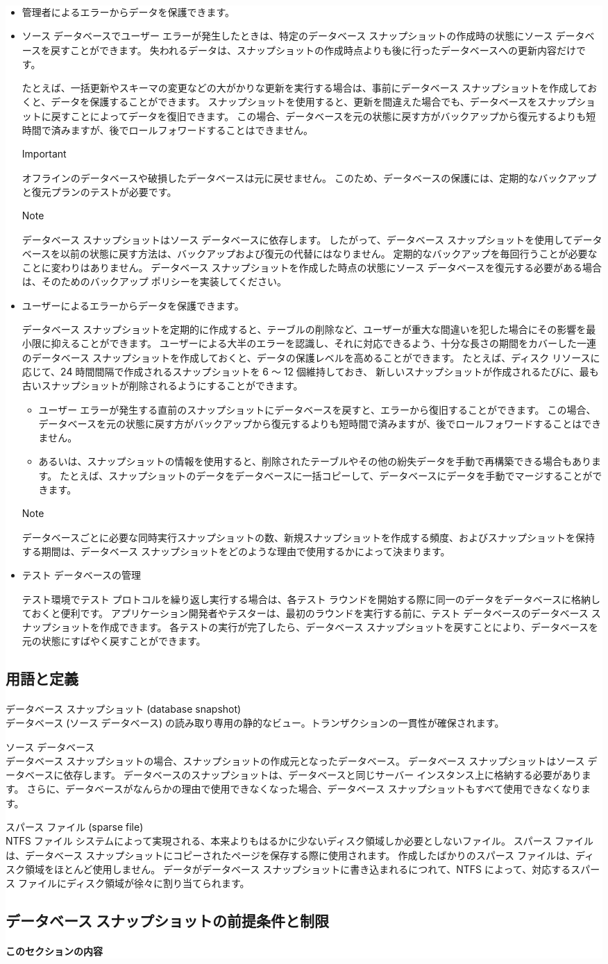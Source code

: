 -   管理者によるエラーからデータを保護できます。  
  
-   ソース データベースでユーザー エラーが発生したときは、特定のデータベース スナップショットの作成時の状態にソース データベースを戻すことができます。 失われるデータは、スナップショットの作成時点よりも後に行ったデータベースへの更新内容だけです。  
  
     たとえば、一括更新やスキーマの変更などの大がかりな更新を実行する場合は、事前にデータベース スナップショットを作成しておくと、データを保護することができます。 スナップショットを使用すると、更新を間違えた場合でも、データベースをスナップショットに戻すことによってデータを復旧できます。 この場合、データベースを元の状態に戻す方がバックアップから復元するよりも短時間で済みますが、後でロールフォワードすることはできません。  
  
    > [!IMPORTANT]  
    >  オフラインのデータベースや破損したデータベースは元に戻せません。 このため、データベースの保護には、定期的なバックアップと復元プランのテストが必要です。  
  
    > [!NOTE]  
    >  データベース スナップショットはソース データベースに依存します。 したがって、データベース スナップショットを使用してデータベースを以前の状態に戻す方法は、バックアップおよび復元の代替にはなりません。 定期的なバックアップを毎回行うことが必要なことに変わりはありません。 データベース スナップショットを作成した時点の状態にソース データベースを復元する必要がある場合は、そのためのバックアップ ポリシーを実装してください。  
  
-   ユーザーによるエラーからデータを保護できます。  
  
     データベース スナップショットを定期的に作成すると、テーブルの削除など、ユーザーが重大な間違いを犯した場合にその影響を最小限に抑えることができます。 ユーザーによる大半のエラーを認識し、それに対応できるよう、十分な長さの期間をカバーした一連のデータベース スナップショットを作成しておくと、データの保護レベルを高めることができます。 たとえば、ディスク リソースに応じて、24 時間間隔で作成されるスナップショットを 6 ～ 12 個維持しておき、 新しいスナップショットが作成されるたびに、最も古いスナップショットが削除されるようにすることができます。  
  
    -   ユーザー エラーが発生する直前のスナップショットにデータベースを戻すと、エラーから復旧することができます。 この場合、データベースを元の状態に戻す方がバックアップから復元するよりも短時間で済みますが、後でロールフォワードすることはできません。  
  
    -   あるいは、スナップショットの情報を使用すると、削除されたテーブルやその他の紛失データを手動で再構築できる場合もあります。 たとえば、スナップショットのデータをデータベースに一括コピーして、データベースにデータを手動でマージすることができます。  
  
    > [!NOTE]  
    >  データベースごとに必要な同時実行スナップショットの数、新規スナップショットを作成する頻度、およびスナップショットを保持する期間は、データベース スナップショットをどのような理由で使用するかによって決まります。  
  
-   テスト データベースの管理  
  
     テスト環境でテスト プロトコルを繰り返し実行する場合は、各テスト ラウンドを開始する際に同一のデータをデータベースに格納しておくと便利です。 アプリケーション開発者やテスターは、最初のラウンドを実行する前に、テスト データベースのデータベース スナップショットを作成できます。 各テストの実行が完了したら、データベース スナップショットを戻すことにより、データベースを元の状態にすばやく戻すことができます。  
  
##  <a name="TermsAndDefinitions"></a> 用語と定義  
 データベース スナップショット (database snapshot)  
 データベース (ソース データベース) の読み取り専用の静的なビュー。トランザクションの一貫性が確保されます。  
  
 ソース データベース  
 データベース スナップショットの場合、スナップショットの作成元となったデータベース。 データベース スナップショットはソース データベースに依存します。 データベースのスナップショットは、データベースと同じサーバー インスタンス上に格納する必要があります。 さらに、データベースがなんらかの理由で使用できなくなった場合、データベース スナップショットもすべて使用できなくなります。  
  
 スパース ファイル (sparse file)  
 NTFS ファイル システムによって実現される、本来よりもはるかに少ないディスク領域しか必要としないファイル。 スパース ファイルは、データベース スナップショットにコピーされたページを保存する際に使用されます。 作成したばかりのスパース ファイルは、ディスク領域をほとんど使用しません。 データがデータベース スナップショットに書き込まれるにつれて、NTFS によって、対応するスパース ファイルにディスク領域が徐々に割り当てられます。  
  
##  <a name="LimitationsRequirements"></a> データベース スナップショットの前提条件と制限  
 **このセクションの内容**  
  